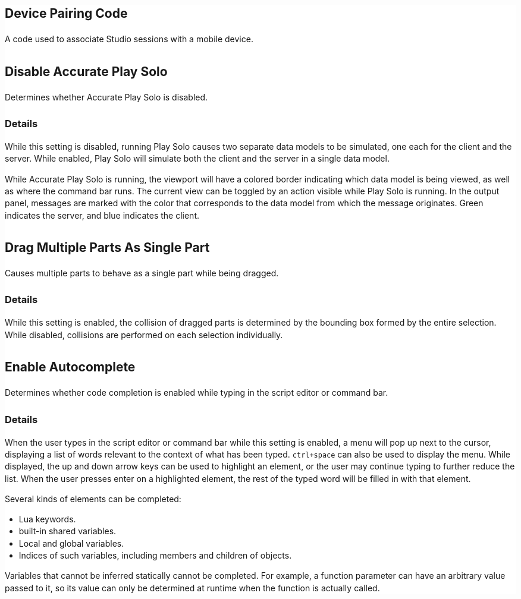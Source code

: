 ## Device Pairing Code
[DPC]: member:Device%20Pairing%20Code

A code used to associate Studio sessions with a mobile device.

## Disable Accurate Play Solo
[DAPS]: member:Disable%20Accurate%20Play%20Solo

Determines whether Accurate Play Solo is disabled.

### Details
While this setting is disabled, running Play Solo causes two separate data
models to be simulated, one each for the client and the server. While enabled,
Play Solo will simulate both the client and the server in a single data model.

While Accurate Play Solo is running, the viewport will have a colored border
indicating which data model is being viewed, as well as where the command bar
runs. The current view can be toggled by an action visible while Play Solo is
running. In the output panel, messages are marked with the color that
corresponds to the data model from which the message originates. Green indicates
the server, and blue indicates the client.

## Drag Multiple Parts As Single Part
[DMPASP]: member:Drag%20Multiple%20Parts%20As%20Single%20Part

Causes multiple parts to behave as a single part while being dragged.

### Details
While this setting is enabled, the collision of dragged parts is determined by
the bounding box formed by the entire selection. While disabled, collisions are
performed on each selection individually.

## Enable Autocomplete
[EA]: member:Enable%20Autocomplete

Determines whether code completion is enabled while typing in the script editor
or command bar.

### Details
When the user types in the script editor or command bar while this setting is
enabled, a menu will pop up next to the cursor, displaying a list of words
relevant to the context of what has been typed. `ctrl+space` can also be used to
display the menu. While displayed, the up and down arrow keys can be used to
highlight an element, or the user may continue typing to further reduce the
list. When the user presses enter on a highlighted element, the rest of the
typed word will be filled in with that element.

Several kinds of elements can be completed:

- Lua keywords.
- built-in shared variables.
- Local and global variables.
- Indices of such variables, including members and children of objects.

Variables that cannot be inferred statically cannot be completed. For example, a
function parameter can have an arbitrary value passed to it, so its value can
only be determined at runtime when the function is actually called.


[ASSC]: member:Always%20Save%20Script%20Changes
[AHO]: member:Animate%20Hover%20Over
[ACB]: member:Auto%20Closing%20Brackets
[ACQ]: member:Auto%20Closing%20Quotes
[AI]: member:Auto%20Indent
[ARE]: member:Auto-Recovery%20Enabled
[ARI]: member:Auto-Recovery%20Interval%20%28Minutes%29
[ARP]: member:Auto-Recovery%20Path
[BC]: member:Background%20Color
[BODM]: member:Basic%20Objects%20Display%20Mode
[BiFC]: member:Built-in%20Function%20Color
[CMWS]: member:Camera%20Mouse%20Wheel%20Speed
[CSS]: member:Camera%20Shift%20Speed
[CS]: member:Camera%20Speed
[CZtMP]: member:Camera%20Zoom%20to%20Mouse%20Position
[COOS]: member:Clear%20Output%20On%20Start
[CC]: member:Comment%20Color
[DSFD]: member:DefaultScriptFileDir
[DOS]: member:DeprecatedObjectsShown
[ECSD]: member:Enable%20CoreScript%20Debugger
[EI]: member:Enable%20Intellisense
[EC]: member:Error%20Color
[FSBC]: member:Find%20Selection%20Background%20Color
[Font]: member:Font
[GAT]: member:GetAvailableThemes
[HAS]: member:Hover%20Animate%20Speed
[HOC]: member:Hover%20Over%20Color
[KC]: member:Keyword%20Color
[Language]: member:Language
[LT]: member:Line%20Thickness
[LDE]: member:LuaDebuggerEnabled
[LDEAS]: member:LuaDebuggerEnabledAtStartup
[MWBC]: member:Matching%20Word%20Background%20Color
[MOL]: member:Maximum%20Output%20Lines
[NC]: member:Number%20Color
[OPAfWiF]: member:Only%20Play%20Audio%20from%20Window%20in%20Focus
[OC]: member:Operator%20Color
[OutputFont]: member:Output%20Font
[OLM]: member:Output%20Layout%20Mode
[OCS]: member:OverrideCoreScripts
[OCSD]: member:OverrideCoreScriptsDir
[PLS]: member:PermissionLevelShown
[PD]: member:PluginsDir
[PC]: member:Preprocessor%20Color
[RSD]: member:RecentSavesDir
[RTP]: member:Render%20Throttle%20Percentage
[RSswghf]: member:Respect%20Studio%20shortcuts%20when%20game%20has%20focus
[RUB]: member:RuntimeUndoBehavior
[STL]: member:ScriptTimeoutLength
[SelectColor]: member:Select%20Color
[SHC]: member:Select%2FHover%20Color
[SBC]: member:Selection%20Background%20Color
[SionC]: member:Selection%20Color
[SAB]: member:Server%20Audio%20Behavior
[SCGiEwP]: member:Show%20Core%20GUI%20in%20Explorer%20while%20Playing
[SDB]: member:Show%20Diagnostics%20Bar
[SHOiE]: member:Show%20Hidden%20Objects%20in%20Explorer
[SHO]: member:Show%20Hover%20Over
[SNM]: member:Show%20Navigation%20Mesh
[SPGSiE]: member:Show%20Plugin%20GUI%20Service%20in%20Explorer
[SpbohiE]: member:Show%20plus%20button%20on%20hover%20in%20Explorer
[SQwio]: member:Show%20QT%20warnings%20in%20output
[SRPGSiE]: member:Show%20Roblox%20Plugin%20GUI%20Service%20in%20Explorer
[SCBaQ]: member:Skip%20Closing%20Brackets%20and%20Quotes
[StringColor]: member:String%20Color
[TabWidth]: member:Tab%20Width
[TextColor]: member:Text%20Color
[TextWrapping]: member:Text%20Wrapping
[Theme]: member:Theme
[ThemeChanged]: member:ThemeChanged
[UT]: member:UI%20Theme
[WC]: member:Warning%20Color